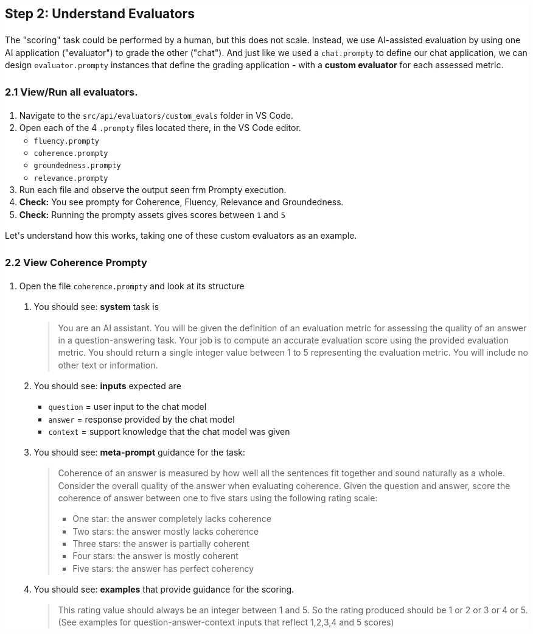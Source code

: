 ## Step 2: Understand Evaluators

The "scoring" task could be performed by a human, but this does not scale. Instead, we use AI-assisted evaluation by using one AI application ("evaluator") to grade the other ("chat"). And just like we used a `chat.prompty` to define our chat application, we can design `evaluator.prompty` instances that define the grading application - with a **custom evaluator** for each assessed metric.

### 2.1 View/Run all evaluators.

1. Navigate to the `src/api/evaluators/custom_evals` folder in VS Code.
1. Open each of the 4 `.prompty` files located there, in the VS Code editor.
    - `fluency.prompty`
    - `coherence.prompty`
    - `groundedness.prompty`
    - `relevance.prompty`
1. Run each file and observe the output seen frm Prompty execution.
1. **Check:** You see prompty for Coherence, Fluency, Relevance and Groundedness.
1. **Check:** Running the prompty assets gives scores between `1` and `5`

Let's understand how this works, taking one of these custom evaluators as an example.


### 2.2 View Coherence Prompty

1. Open the file `coherence.prompty` and look at its structure

    1. You should see: **system** task is

        > You are an AI assistant. You will be given the definition of an evaluation metric for assessing the quality of an answer in a question-answering task. Your job is to compute an accurate evaluation score using the provided evaluation metric. You should return a single integer value between 1 to 5 representing the evaluation metric. You will include no other text or information.

    1. You should see: **inputs** expected are

        - `question` = user input to the chat model
        - `answer` = response provided by the chat model
        - `context` = support knowledge that the chat model was given

    1. You should see: **meta-prompt** guidance for the task:

        > Coherence of an answer is measured by how well all the sentences fit together and sound naturally as a whole. Consider the overall quality of the answer when evaluating coherence. Given the question and answer, score the coherence of answer between one to five stars using the following rating scale:
        >
        > - One star: the answer completely lacks coherence
        > - Two stars: the answer mostly lacks coherence
        > - Three stars: the answer is partially coherent
        > - Four stars: the answer is mostly coherent
        > - Five stars: the answer has perfect coherency

    1. You should see: **examples** that provide guidance for the scoring.

        > This rating value should always be an integer between 1 and 5. So the rating produced should be 1 or 2 or 3 or 4 or 5.
        > (See examples for question-answer-context inputs that reflect 1,2,3,4 and 5 scores)
